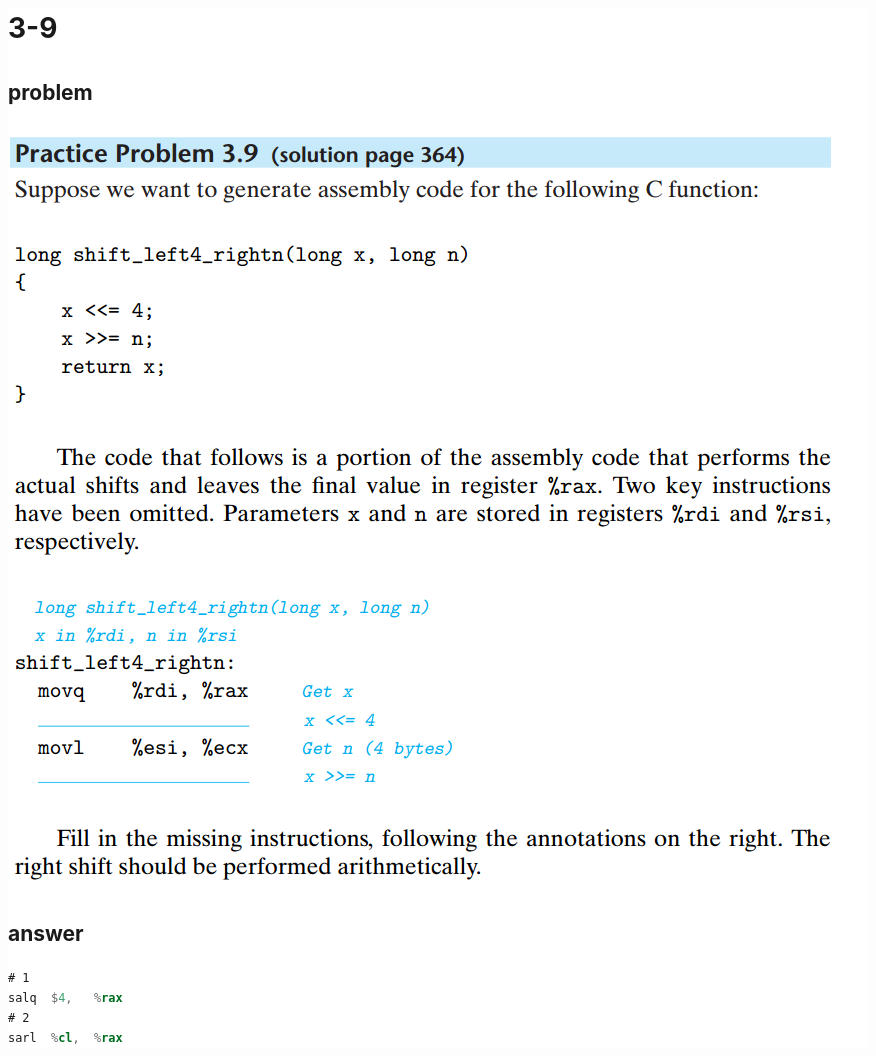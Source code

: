 # 3-9
## problem
![](problem/3-09.png)
## answer
```asm
# 1
salq  $4,   %rax
# 2
sarl  %cl,  %rax
```
